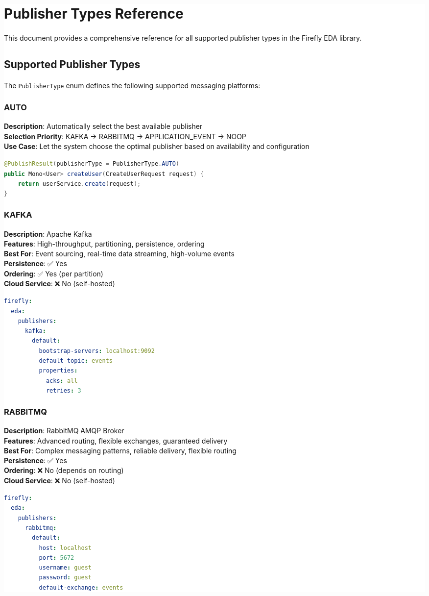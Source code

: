# Publisher Types Reference

This document provides a comprehensive reference for all supported publisher types in the Firefly EDA library.

## Supported Publisher Types

The `PublisherType` enum defines the following supported messaging platforms:

### AUTO
**Description**: Automatically select the best available publisher  
**Selection Priority**: KAFKA → RABBITMQ → APPLICATION_EVENT → NOOP  
**Use Case**: Let the system choose the optimal publisher based on availability and configuration

```java
@PublishResult(publisherType = PublisherType.AUTO)
public Mono<User> createUser(CreateUserRequest request) {
    return userService.create(request);
}
```

### KAFKA
**Description**: Apache Kafka  
**Features**: High-throughput, partitioning, persistence, ordering  
**Best For**: Event sourcing, real-time data streaming, high-volume events  
**Persistence**: ✅ Yes  
**Ordering**: ✅ Yes (per partition)  
**Cloud Service**: ❌ No (self-hosted)

```yaml
firefly:
  eda:
    publishers:
      kafka:
        default:
          bootstrap-servers: localhost:9092
          default-topic: events
          properties:
            acks: all
            retries: 3
```

### RABBITMQ
**Description**: RabbitMQ AMQP Broker  
**Features**: Advanced routing, flexible exchanges, guaranteed delivery  
**Best For**: Complex messaging patterns, reliable delivery, flexible routing  
**Persistence**: ✅ Yes  
**Ordering**: ❌ No (depends on routing)  
**Cloud Service**: ❌ No (self-hosted)

```yaml
firefly:
  eda:
    publishers:
      rabbitmq:
        default:
          host: localhost
          port: 5672
          username: guest
          password: guest
          default-exchange: events
```
